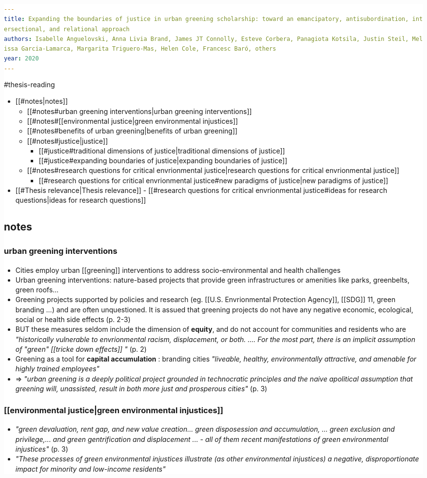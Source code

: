 ```yaml
---
title: Expanding the boundaries of justice in urban greening scholarship: toward an emancipatory, antisubordination, intersectional, and relational approach
authors: Isabelle Anguelovski, Anna Livia Brand, James JT Connolly, Esteve Corbera, Panagiota Kotsila, Justin Steil, Melissa Garcia-Lamarca, Margarita Triguero-Mas, Helen Cole, Francesc Baró, others
year: 2020
---
```


#thesis-reading 
- [[#notes|notes]]
	- [[#notes#urban greening interventions|urban greening interventions]]
	- [[#notes#[[environmental justice|green environmental injustices]]
	- [[#notes#benefits of urban greening|benefits of urban greening]]
	- [[#notes#justice|justice]]
		- [[#justice#traditional dimensions of justice|traditional dimensions of justice]]
		- [[#justice#expanding boundaries of justice|expanding boundaries of justice]]
	- [[#notes#research questions for critical envrionmental justice|research questions for critical envrionmental justice]]
		- [[#research questions for critical envrionmental justice#new paradigms of justice|new paradigms of justice]]
- [[#Thesis relevance|Thesis relevance]]
		- [[#research questions for critical envrionmental justice#ideas for research questions|ideas for research questions]]



## notes
### urban greening interventions
- Cities employ urban [[greening]] interventions to address socio-environmental and health challenges
- Urban greening interventions: nature-based projects that provide green infrastructures or amenities like parks, greenbelts, green roofs...
- Greening projects supported by policies and research (eg. [[U.S. Envrionmental Protection Agency]], [[SDG]] 11, green branding ...) and are often unquestioned. It is assued that greening projects do not have any negative economic, ecological, social or health side effects (p. 2-3)
- BUT these measures seldom include the dimension of **equity**, and do not account for communities and residents who are *"historically vulnerable to envrionmental racism, displacement, or both. .... For the most part, there is an implicit assumption of "green" [[tricke down effects]] "* (p. 2)
- Greening as a tool for **capital accumulation** : branding cities *"liveable, healthy, environmentally attractive, and amenable for highly trained employees"* 
-  $\Rightarrow$ *"urban greening is a deeply political project grounded in technocratic principles and the naive apolitical assumption that greening will, unassisted, result in both more just and prosperous cities"*  (p. 3)

### [[environmental justice|green environmental injustices]]
 - *"green devaluation, rent gap, and new value creation... green disposession and accumulation, ... green exclusion and privilege,... and green gentrification and displacement ... - all of them recent manifestations of green environmental injustices"* (p. 3)
 - *"These processes of green environmental injustices illustrate (as other environmental injustices) a negative, disproportionate impact for minority and low-income residents"*
